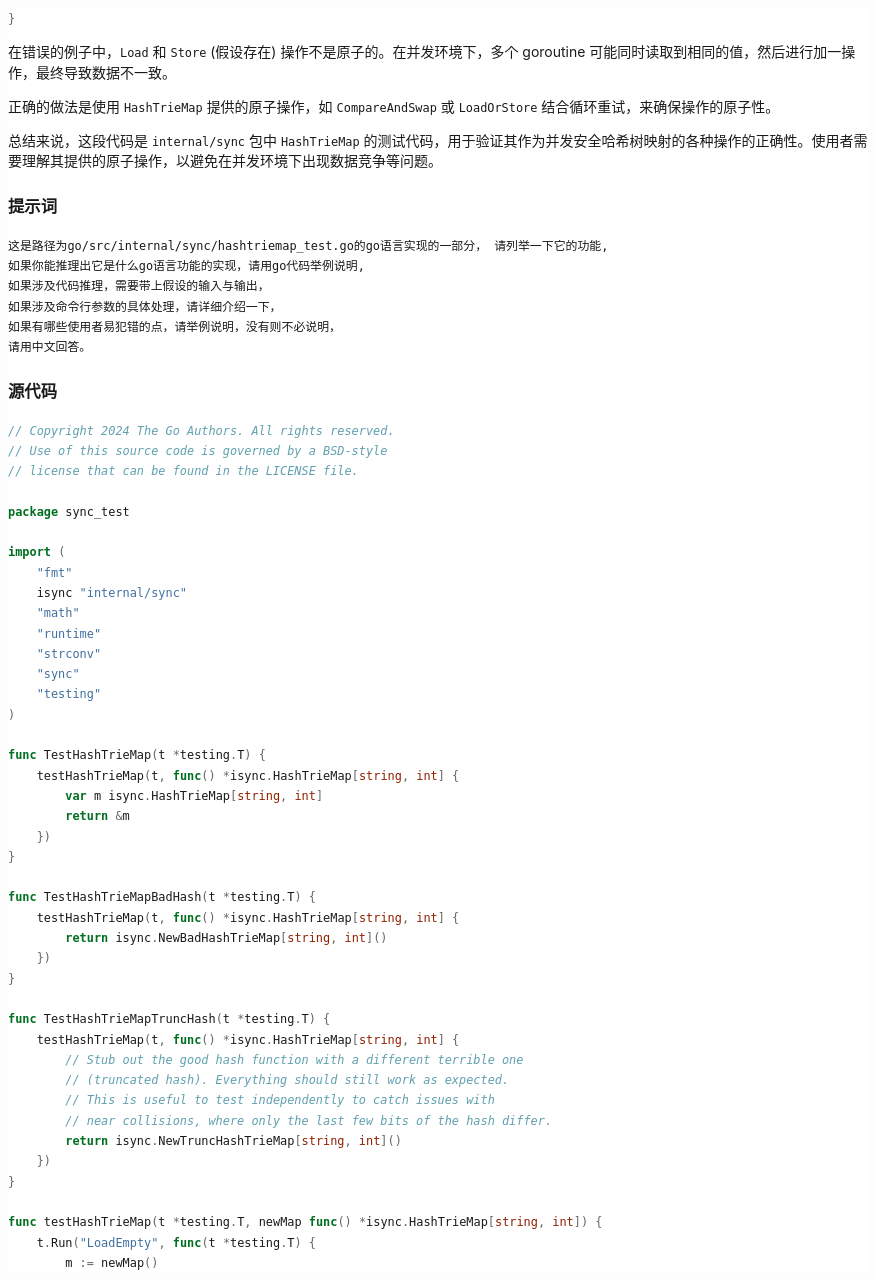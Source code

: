 ```go
}
```

在错误的例子中，`Load` 和 `Store` (假设存在) 操作不是原子的。在并发环境下，多个 goroutine 可能同时读取到相同的值，然后进行加一操作，最终导致数据不一致。

正确的做法是使用 `HashTrieMap` 提供的原子操作，如 `CompareAndSwap` 或 `LoadOrStore` 结合循环重试，来确保操作的原子性。

总结来说，这段代码是 `internal/sync` 包中 `HashTrieMap` 的测试代码，用于验证其作为并发安全哈希树映射的各种操作的正确性。使用者需要理解其提供的原子操作，以避免在并发环境下出现数据竞争等问题。

### 提示词
```
这是路径为go/src/internal/sync/hashtriemap_test.go的go语言实现的一部分， 请列举一下它的功能, 　
如果你能推理出它是什么go语言功能的实现，请用go代码举例说明, 
如果涉及代码推理，需要带上假设的输入与输出，
如果涉及命令行参数的具体处理，请详细介绍一下，
如果有哪些使用者易犯错的点，请举例说明，没有则不必说明，
请用中文回答。
```

### 源代码
```go
// Copyright 2024 The Go Authors. All rights reserved.
// Use of this source code is governed by a BSD-style
// license that can be found in the LICENSE file.

package sync_test

import (
	"fmt"
	isync "internal/sync"
	"math"
	"runtime"
	"strconv"
	"sync"
	"testing"
)

func TestHashTrieMap(t *testing.T) {
	testHashTrieMap(t, func() *isync.HashTrieMap[string, int] {
		var m isync.HashTrieMap[string, int]
		return &m
	})
}

func TestHashTrieMapBadHash(t *testing.T) {
	testHashTrieMap(t, func() *isync.HashTrieMap[string, int] {
		return isync.NewBadHashTrieMap[string, int]()
	})
}

func TestHashTrieMapTruncHash(t *testing.T) {
	testHashTrieMap(t, func() *isync.HashTrieMap[string, int] {
		// Stub out the good hash function with a different terrible one
		// (truncated hash). Everything should still work as expected.
		// This is useful to test independently to catch issues with
		// near collisions, where only the last few bits of the hash differ.
		return isync.NewTruncHashTrieMap[string, int]()
	})
}

func testHashTrieMap(t *testing.T, newMap func() *isync.HashTrieMap[string, int]) {
	t.Run("LoadEmpty", func(t *testing.T) {
		m := newMap()
```